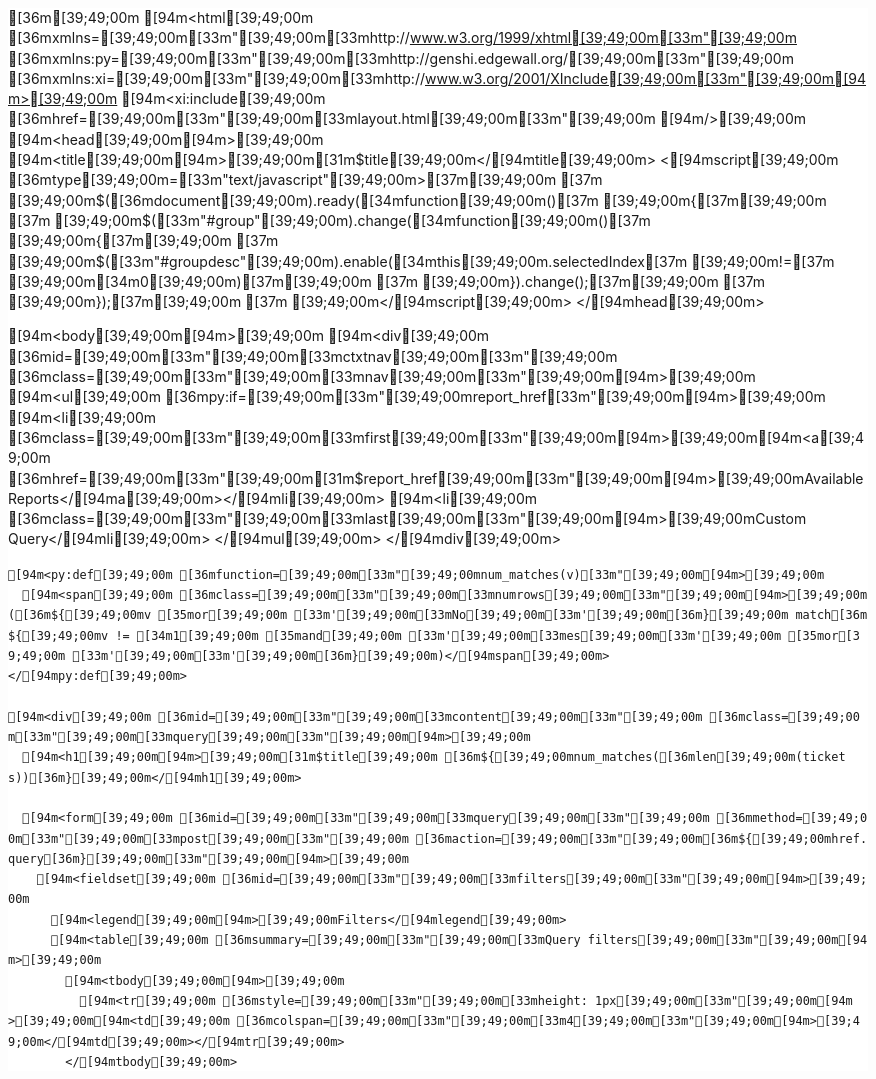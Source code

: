 [36m<!DOCTYPE html[39;49;00m
[36m    PUBLIC "-//W3C//DTD XHTML 1.0 Strict//EN"[39;49;00m
[36m    "http://www.w3.org/TR/xhtml1/DTD/xhtml1-strict.dtd">[39;49;00m
[94m<html[39;49;00m [36mxmlns=[39;49;00m[33m"[39;49;00m[33mhttp://www.w3.org/1999/xhtml[39;49;00m[33m"[39;49;00m
      [36mxmlns:py=[39;49;00m[33m"[39;49;00m[33mhttp://genshi.edgewall.org/[39;49;00m[33m"[39;49;00m
      [36mxmlns:xi=[39;49;00m[33m"[39;49;00m[33mhttp://www.w3.org/2001/XInclude[39;49;00m[33m"[39;49;00m[94m>[39;49;00m
  [94m<xi:include[39;49;00m [36mhref=[39;49;00m[33m"[39;49;00m[33mlayout.html[39;49;00m[33m"[39;49;00m [94m/>[39;49;00m
  [94m<head[39;49;00m[94m>[39;49;00m
    [94m<title[39;49;00m[94m>[39;49;00m[31m$title[39;49;00m</[94mtitle[39;49;00m>
    <[94mscript[39;49;00m [36mtype[39;49;00m=[33m"text/javascript"[39;49;00m>[37m[39;49;00m
[37m      [39;49;00m$([36mdocument[39;49;00m).ready([34mfunction[39;49;00m()[37m [39;49;00m{[37m[39;49;00m
[37m        [39;49;00m$([33m"#group"[39;49;00m).change([34mfunction[39;49;00m()[37m [39;49;00m{[37m[39;49;00m
[37m          [39;49;00m$([33m"#groupdesc"[39;49;00m).enable([34mthis[39;49;00m.selectedIndex[37m [39;49;00m!=[37m [39;49;00m[34m0[39;49;00m)[37m[39;49;00m
[37m        [39;49;00m}).change();[37m[39;49;00m
[37m      [39;49;00m});[37m[39;49;00m
[37m    [39;49;00m</[94mscript[39;49;00m>
  </[94mhead[39;49;00m>

  [94m<body[39;49;00m[94m>[39;49;00m
    [94m<div[39;49;00m [36mid=[39;49;00m[33m"[39;49;00m[33mctxtnav[39;49;00m[33m"[39;49;00m [36mclass=[39;49;00m[33m"[39;49;00m[33mnav[39;49;00m[33m"[39;49;00m[94m>[39;49;00m
      [94m<ul[39;49;00m [36mpy:if=[39;49;00m[33m"[39;49;00mreport_href[33m"[39;49;00m[94m>[39;49;00m
        [94m<li[39;49;00m [36mclass=[39;49;00m[33m"[39;49;00m[33mfirst[39;49;00m[33m"[39;49;00m[94m>[39;49;00m[94m<a[39;49;00m [36mhref=[39;49;00m[33m"[39;49;00m[31m$report_href[39;49;00m[33m"[39;49;00m[94m>[39;49;00mAvailable Reports</[94ma[39;49;00m></[94mli[39;49;00m>
        [94m<li[39;49;00m [36mclass=[39;49;00m[33m"[39;49;00m[33mlast[39;49;00m[33m"[39;49;00m[94m>[39;49;00mCustom Query</[94mli[39;49;00m>
      </[94mul[39;49;00m>
    </[94mdiv[39;49;00m>

    [94m<py:def[39;49;00m [36mfunction=[39;49;00m[33m"[39;49;00mnum_matches(v)[33m"[39;49;00m[94m>[39;49;00m
      [94m<span[39;49;00m [36mclass=[39;49;00m[33m"[39;49;00m[33mnumrows[39;49;00m[33m"[39;49;00m[94m>[39;49;00m([36m${[39;49;00mv [35mor[39;49;00m [33m'[39;49;00m[33mNo[39;49;00m[33m'[39;49;00m[36m}[39;49;00m match[36m${[39;49;00mv != [34m1[39;49;00m [35mand[39;49;00m [33m'[39;49;00m[33mes[39;49;00m[33m'[39;49;00m [35mor[39;49;00m [33m'[39;49;00m[33m'[39;49;00m[36m}[39;49;00m)</[94mspan[39;49;00m>
    </[94mpy:def[39;49;00m>

    [94m<div[39;49;00m [36mid=[39;49;00m[33m"[39;49;00m[33mcontent[39;49;00m[33m"[39;49;00m [36mclass=[39;49;00m[33m"[39;49;00m[33mquery[39;49;00m[33m"[39;49;00m[94m>[39;49;00m
      [94m<h1[39;49;00m[94m>[39;49;00m[31m$title[39;49;00m [36m${[39;49;00mnum_matches([36mlen[39;49;00m(tickets))[36m}[39;49;00m</[94mh1[39;49;00m>

      [94m<form[39;49;00m [36mid=[39;49;00m[33m"[39;49;00m[33mquery[39;49;00m[33m"[39;49;00m [36mmethod=[39;49;00m[33m"[39;49;00m[33mpost[39;49;00m[33m"[39;49;00m [36maction=[39;49;00m[33m"[39;49;00m[36m${[39;49;00mhref.query[36m}[39;49;00m[33m"[39;49;00m[94m>[39;49;00m
        [94m<fieldset[39;49;00m [36mid=[39;49;00m[33m"[39;49;00m[33mfilters[39;49;00m[33m"[39;49;00m[94m>[39;49;00m
          [94m<legend[39;49;00m[94m>[39;49;00mFilters</[94mlegend[39;49;00m>
          [94m<table[39;49;00m [36msummary=[39;49;00m[33m"[39;49;00m[33mQuery filters[39;49;00m[33m"[39;49;00m[94m>[39;49;00m
            [94m<tbody[39;49;00m[94m>[39;49;00m
              [94m<tr[39;49;00m [36mstyle=[39;49;00m[33m"[39;49;00m[33mheight: 1px[39;49;00m[33m"[39;49;00m[94m>[39;49;00m[94m<td[39;49;00m [36mcolspan=[39;49;00m[33m"[39;49;00m[33m4[39;49;00m[33m"[39;49;00m[94m>[39;49;00m</[94mtd[39;49;00m></[94mtr[39;49;00m>
            </[94mtbody[39;49;00m>